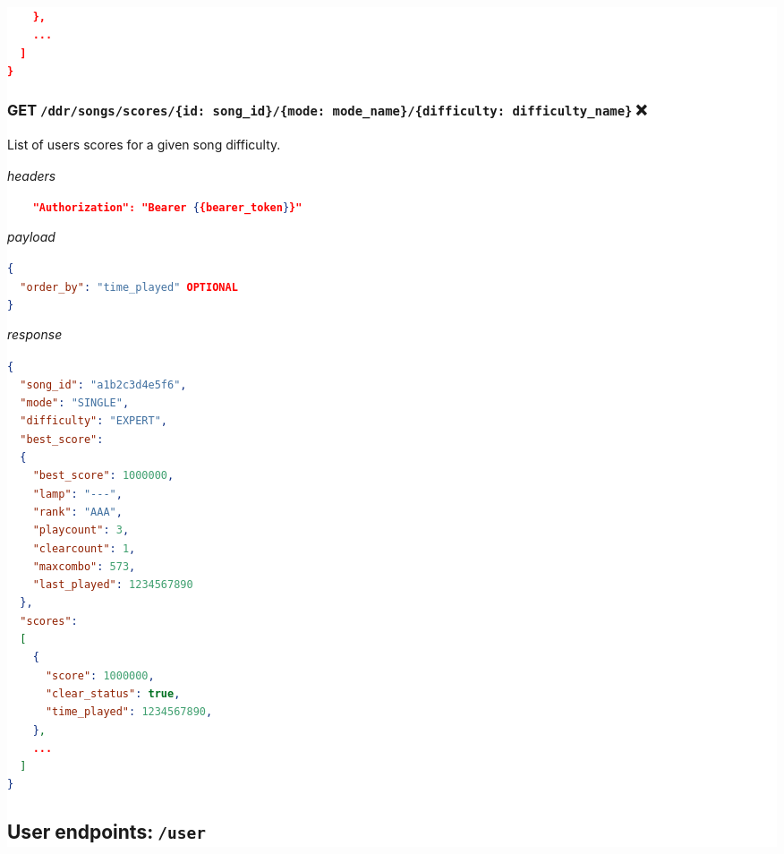 ```json
    },
    ...
  ]
}
```

### GET `/ddr/songs/scores/{id: song_id}/{mode: mode_name}/{difficulty: difficulty_name}` ❌
List of users scores for a given song difficulty.

*headers*
```json
    "Authorization": "Bearer {{bearer_token}}"
```
*payload*
```json
{
  "order_by": "time_played" OPTIONAL
}
```
*response*
```json
{
  "song_id": "a1b2c3d4e5f6",
  "mode": "SINGLE",
  "difficulty": "EXPERT",
  "best_score": 
  {
    "best_score": 1000000,
    "lamp": "---",
    "rank": "AAA",
    "playcount": 3,
    "clearcount": 1,
    "maxcombo": 573,
    "last_played": 1234567890
  },
  "scores": 
  [
    {
      "score": 1000000,
      "clear_status": true,
      "time_played": 1234567890,
    },
    ...
  ]
}
```




## User endpoints: `/user`
